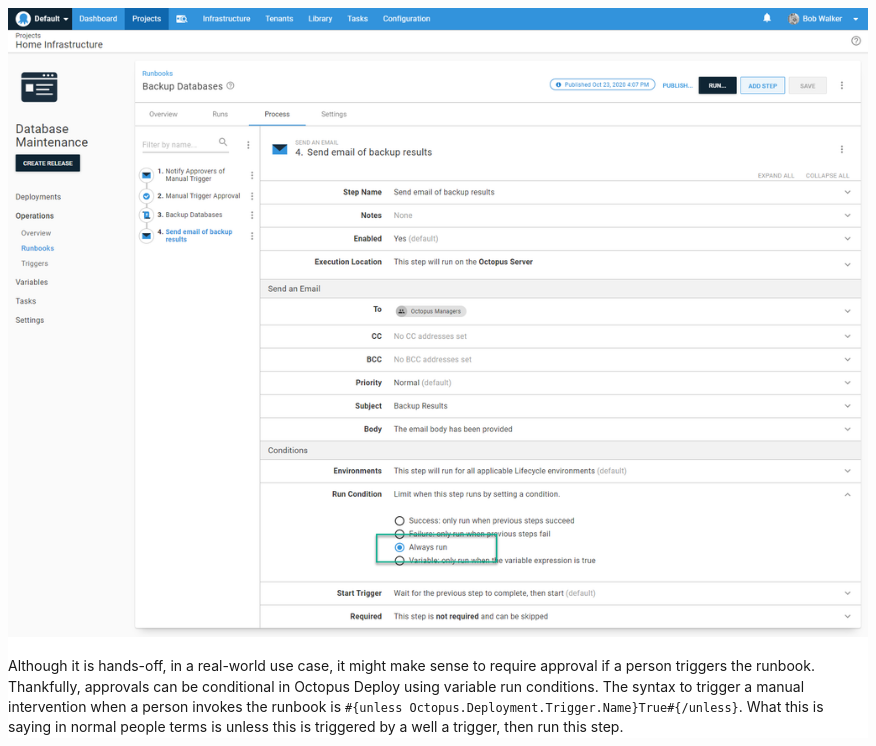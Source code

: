 ![](database-backup-always-run.png)

Although it is hands-off, in a real-world use case, it might make sense to require approval if a person triggers the runbook.  Thankfully, approvals can be conditional in Octopus Deploy using variable run conditions.  The syntax to trigger a manual intervention when a person invokes the runbook is `#{unless Octopus.Deployment.Trigger.Name}True#{/unless}`.  What this is saying in normal people terms is unless this is triggered by a well a trigger, then run this step.
